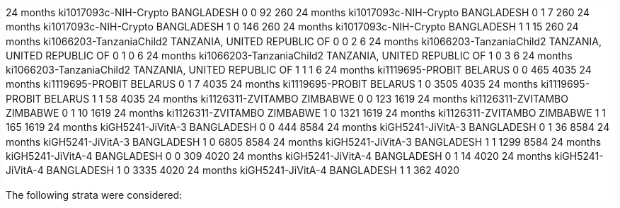 24 months   ki1017093c-NIH-Crypto      BANGLADESH                     0                 0       92     260
24 months   ki1017093c-NIH-Crypto      BANGLADESH                     0                 1        7     260
24 months   ki1017093c-NIH-Crypto      BANGLADESH                     1                 0      146     260
24 months   ki1017093c-NIH-Crypto      BANGLADESH                     1                 1       15     260
24 months   ki1066203-TanzaniaChild2   TANZANIA, UNITED REPUBLIC OF   0                 0        2       6
24 months   ki1066203-TanzaniaChild2   TANZANIA, UNITED REPUBLIC OF   0                 1        0       6
24 months   ki1066203-TanzaniaChild2   TANZANIA, UNITED REPUBLIC OF   1                 0        3       6
24 months   ki1066203-TanzaniaChild2   TANZANIA, UNITED REPUBLIC OF   1                 1        1       6
24 months   ki1119695-PROBIT           BELARUS                        0                 0      465    4035
24 months   ki1119695-PROBIT           BELARUS                        0                 1        7    4035
24 months   ki1119695-PROBIT           BELARUS                        1                 0     3505    4035
24 months   ki1119695-PROBIT           BELARUS                        1                 1       58    4035
24 months   ki1126311-ZVITAMBO         ZIMBABWE                       0                 0      123    1619
24 months   ki1126311-ZVITAMBO         ZIMBABWE                       0                 1       10    1619
24 months   ki1126311-ZVITAMBO         ZIMBABWE                       1                 0     1321    1619
24 months   ki1126311-ZVITAMBO         ZIMBABWE                       1                 1      165    1619
24 months   kiGH5241-JiVitA-3          BANGLADESH                     0                 0      444    8584
24 months   kiGH5241-JiVitA-3          BANGLADESH                     0                 1       36    8584
24 months   kiGH5241-JiVitA-3          BANGLADESH                     1                 0     6805    8584
24 months   kiGH5241-JiVitA-3          BANGLADESH                     1                 1     1299    8584
24 months   kiGH5241-JiVitA-4          BANGLADESH                     0                 0      309    4020
24 months   kiGH5241-JiVitA-4          BANGLADESH                     0                 1       14    4020
24 months   kiGH5241-JiVitA-4          BANGLADESH                     1                 0     3335    4020
24 months   kiGH5241-JiVitA-4          BANGLADESH                     1                 1      362    4020


The following strata were considered:

